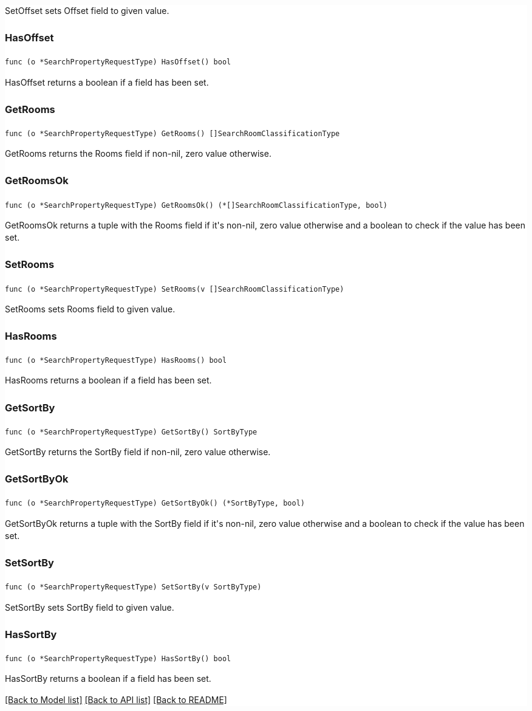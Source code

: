 SetOffset sets Offset field to given value.

### HasOffset

`func (o *SearchPropertyRequestType) HasOffset() bool`

HasOffset returns a boolean if a field has been set.

### GetRooms

`func (o *SearchPropertyRequestType) GetRooms() []SearchRoomClassificationType`

GetRooms returns the Rooms field if non-nil, zero value otherwise.

### GetRoomsOk

`func (o *SearchPropertyRequestType) GetRoomsOk() (*[]SearchRoomClassificationType, bool)`

GetRoomsOk returns a tuple with the Rooms field if it's non-nil, zero value otherwise
and a boolean to check if the value has been set.

### SetRooms

`func (o *SearchPropertyRequestType) SetRooms(v []SearchRoomClassificationType)`

SetRooms sets Rooms field to given value.

### HasRooms

`func (o *SearchPropertyRequestType) HasRooms() bool`

HasRooms returns a boolean if a field has been set.

### GetSortBy

`func (o *SearchPropertyRequestType) GetSortBy() SortByType`

GetSortBy returns the SortBy field if non-nil, zero value otherwise.

### GetSortByOk

`func (o *SearchPropertyRequestType) GetSortByOk() (*SortByType, bool)`

GetSortByOk returns a tuple with the SortBy field if it's non-nil, zero value otherwise
and a boolean to check if the value has been set.

### SetSortBy

`func (o *SearchPropertyRequestType) SetSortBy(v SortByType)`

SetSortBy sets SortBy field to given value.

### HasSortBy

`func (o *SearchPropertyRequestType) HasSortBy() bool`

HasSortBy returns a boolean if a field has been set.


[[Back to Model list]](../README.md#documentation-for-models) [[Back to API list]](../README.md#documentation-for-api-endpoints) [[Back to README]](../README.md)


